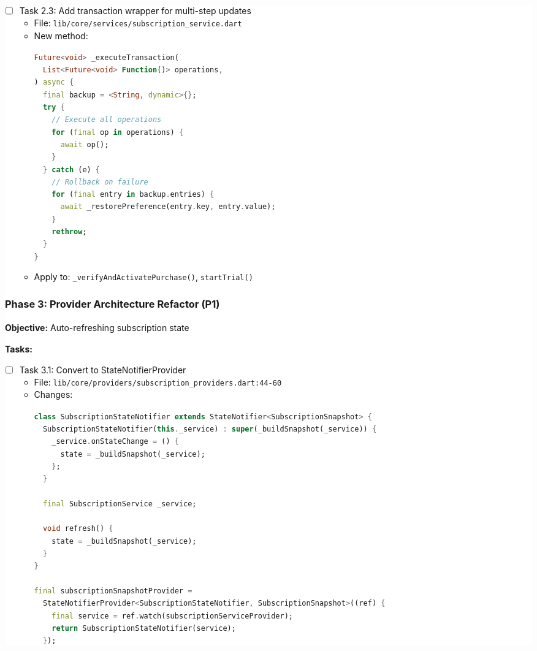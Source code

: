 - [ ] Task 2.3: Add transaction wrapper for multi-step updates
  - File: `lib/core/services/subscription_service.dart`
  - New method:
    ```dart
    Future<void> _executeTransaction(
      List<Future<void> Function()> operations,
    ) async {
      final backup = <String, dynamic>{};
      try {
        // Execute all operations
        for (final op in operations) {
          await op();
        }
      } catch (e) {
        // Rollback on failure
        for (final entry in backup.entries) {
          await _restorePreference(entry.key, entry.value);
        }
        rethrow;
      }
    }
    ```
  - Apply to: `_verifyAndActivatePurchase()`, `startTrial()`

### Phase 3: Provider Architecture Refactor (P1)
**Objective:** Auto-refreshing subscription state

**Tasks:**

- [ ] Task 3.1: Convert to StateNotifierProvider
  - File: `lib/core/providers/subscription_providers.dart:44-60`
  - Changes:
    ```dart
    class SubscriptionStateNotifier extends StateNotifier<SubscriptionSnapshot> {
      SubscriptionStateNotifier(this._service) : super(_buildSnapshot(_service)) {
        _service.onStateChange = () {
          state = _buildSnapshot(_service);
        };
      }

      final SubscriptionService _service;

      void refresh() {
        state = _buildSnapshot(_service);
      }
    }

    final subscriptionSnapshotProvider =
      StateNotifierProvider<SubscriptionStateNotifier, SubscriptionSnapshot>((ref) {
        final service = ref.watch(subscriptionServiceProvider);
        return SubscriptionStateNotifier(service);
      });
    ```
